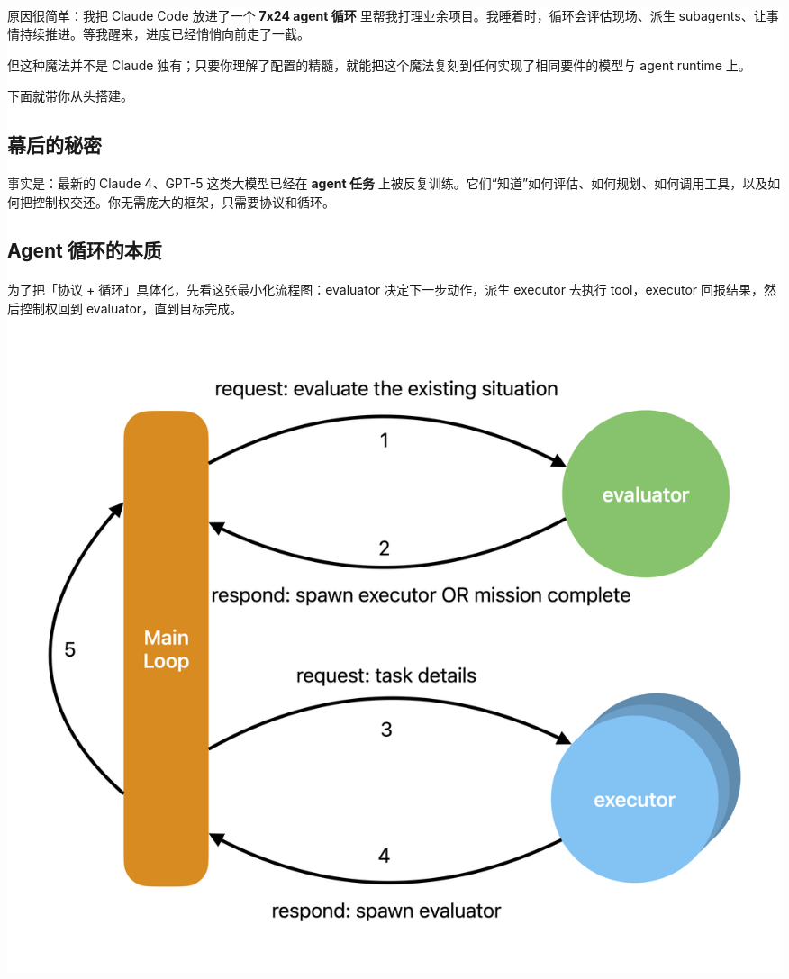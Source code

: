 原因很简单：我把 Claude Code 放进了一个 **7x24 agent 循环** 里帮我打理业余项目。我睡着时，循环会评估现场、派生 subagents、让事情持续推进。等我醒来，进度已经悄悄向前走了一截。

但这种魔法并不是 Claude 独有；只要你理解了配置的精髓，就能把这个魔法复刻到任何实现了相同要件的模型与 agent runtime 上。

下面就带你从头搭建。

## 幕后的秘密

事实是：最新的 Claude 4、GPT-5 这类大模型已经在 **agent 任务** 上被反复训练。它们“知道”如何评估、如何规划、如何调用工具，以及如何把控制权交还。你无需庞大的框架，只需要协议和循环。

## Agent 循环的本质

为了把「协议 + 循环」具体化，先看这张最小化流程图：evaluator 决定下一步动作，派生 executor 去执行 tool，executor 回报结果，然后控制权回到 evaluator，直到目标完成。

![一张标题为“Main Loop”的示意图，展示了 evaluator 与 executor 在五步循环中反复互动：evaluator 请求触发 executor，executor 请求任务细节，回应再触发 executor](../basic-agentic-loop.png "基础 Agent 循环")
